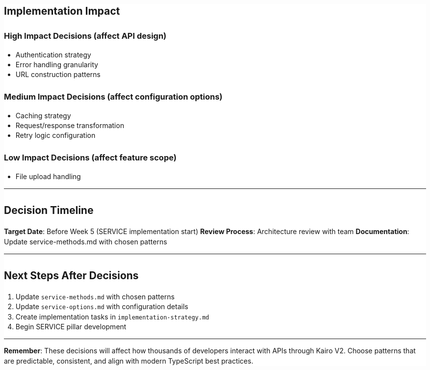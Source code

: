 
## **Implementation Impact**

### **High Impact Decisions** (affect API design)
- Authentication strategy
- Error handling granularity  
- URL construction patterns

### **Medium Impact Decisions** (affect configuration options)
- Caching strategy
- Request/response transformation
- Retry logic configuration

### **Low Impact Decisions** (affect feature scope)
- File upload handling

---

## **Decision Timeline**

**Target Date**: Before Week 5 (SERVICE implementation start)
**Review Process**: Architecture review with team
**Documentation**: Update service-methods.md with chosen patterns

---

## **Next Steps After Decisions**

1. Update `service-methods.md` with chosen patterns
2. Update `service-options.md` with configuration details
3. Create implementation tasks in `implementation-strategy.md`
4. Begin SERVICE pillar development

---

**Remember**: These decisions will affect how thousands of developers interact with APIs through Kairo V2. Choose patterns that are predictable, consistent, and align with modern TypeScript best practices.
